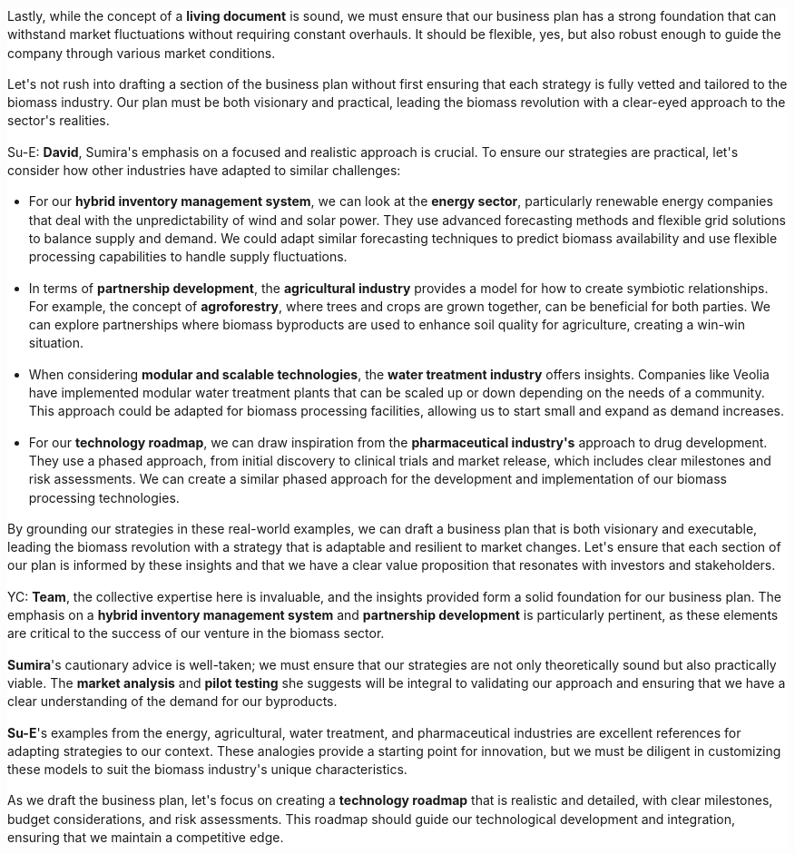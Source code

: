 Lastly, while the concept of a **living document** is sound, we must ensure that our business plan has a strong foundation that can withstand market fluctuations without requiring constant overhauls. It should be flexible, yes, but also robust enough to guide the company through various market conditions.

Let's not rush into drafting a section of the business plan without first ensuring that each strategy is fully vetted and tailored to the biomass industry. Our plan must be both visionary and practical, leading the biomass revolution with a clear-eyed approach to the sector's realities.

Su-E: **David**, Sumira's emphasis on a focused and realistic approach is crucial. To ensure our strategies are practical, let's consider how other industries have adapted to similar challenges:

- For our **hybrid inventory management system**, we can look at the **energy sector**, particularly renewable energy companies that deal with the unpredictability of wind and solar power. They use advanced forecasting methods and flexible grid solutions to balance supply and demand. We could adapt similar forecasting techniques to predict biomass availability and use flexible processing capabilities to handle supply fluctuations.

- In terms of **partnership development**, the **agricultural industry** provides a model for how to create symbiotic relationships. For example, the concept of **agroforestry**, where trees and crops are grown together, can be beneficial for both parties. We can explore partnerships where biomass byproducts are used to enhance soil quality for agriculture, creating a win-win situation.

- When considering **modular and scalable technologies**, the **water treatment industry** offers insights. Companies like Veolia have implemented modular water treatment plants that can be scaled up or down depending on the needs of a community. This approach could be adapted for biomass processing facilities, allowing us to start small and expand as demand increases.

- For our **technology roadmap**, we can draw inspiration from the **pharmaceutical industry's** approach to drug development. They use a phased approach, from initial discovery to clinical trials and market release, which includes clear milestones and risk assessments. We can create a similar phased approach for the development and implementation of our biomass processing technologies.

By grounding our strategies in these real-world examples, we can draft a business plan that is both visionary and executable, leading the biomass revolution with a strategy that is adaptable and resilient to market changes. Let's ensure that each section of our plan is informed by these insights and that we have a clear value proposition that resonates with investors and stakeholders.

YC: **Team**, the collective expertise here is invaluable, and the insights provided form a solid foundation for our business plan. The emphasis on a **hybrid inventory management system** and **partnership development** is particularly pertinent, as these elements are critical to the success of our venture in the biomass sector.

**Sumira**'s cautionary advice is well-taken; we must ensure that our strategies are not only theoretically sound but also practically viable. The **market analysis** and **pilot testing** she suggests will be integral to validating our approach and ensuring that we have a clear understanding of the demand for our byproducts.

**Su-E**'s examples from the energy, agricultural, water treatment, and pharmaceutical industries are excellent references for adapting strategies to our context. These analogies provide a starting point for innovation, but we must be diligent in customizing these models to suit the biomass industry's unique characteristics.

As we draft the business plan, let's focus on creating a **technology roadmap** that is realistic and detailed, with clear milestones, budget considerations, and risk assessments. This roadmap should guide our technological development and integration, ensuring that we maintain a competitive edge.
